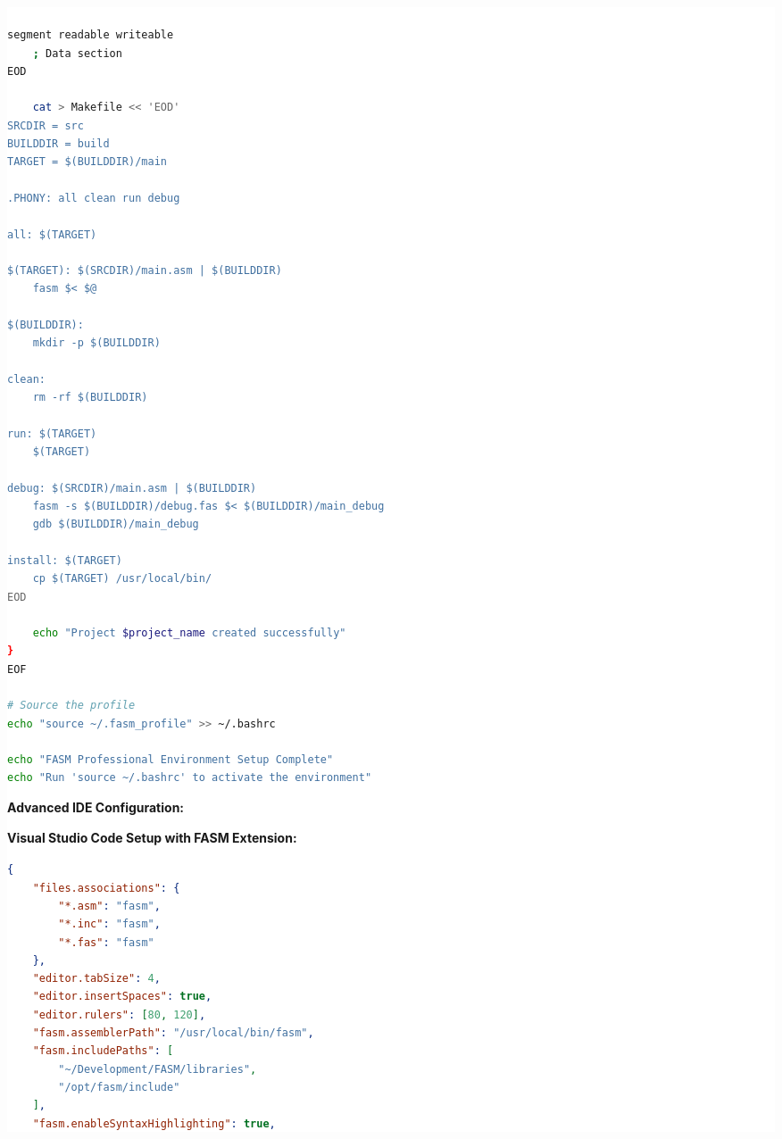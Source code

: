 ```bash

segment readable writeable
    ; Data section
EOD
    
    cat > Makefile << 'EOD'
SRCDIR = src
BUILDDIR = build
TARGET = $(BUILDDIR)/main

.PHONY: all clean run debug

all: $(TARGET)

$(TARGET): $(SRCDIR)/main.asm | $(BUILDDIR)
	fasm $< $@

$(BUILDDIR):
	mkdir -p $(BUILDDIR)

clean:
	rm -rf $(BUILDDIR)

run: $(TARGET)
	$(TARGET)

debug: $(SRCDIR)/main.asm | $(BUILDDIR)
	fasm -s $(BUILDDIR)/debug.fas $< $(BUILDDIR)/main_debug
	gdb $(BUILDDIR)/main_debug

install: $(TARGET)
	cp $(TARGET) /usr/local/bin/
EOD
    
    echo "Project $project_name created successfully"
}
EOF

# Source the profile
echo "source ~/.fasm_profile" >> ~/.bashrc

echo "FASM Professional Environment Setup Complete"
echo "Run 'source ~/.bashrc' to activate the environment"
```

**Advanced IDE Configuration:**

**Visual Studio Code Setup with FASM Extension:**
```json
{
    "files.associations": {
        "*.asm": "fasm",
        "*.inc": "fasm",
        "*.fas": "fasm"
    },
    "editor.tabSize": 4,
    "editor.insertSpaces": true,
    "editor.rulers": [80, 120],
    "fasm.assemblerPath": "/usr/local/bin/fasm",
    "fasm.includePaths": [
        "~/Development/FASM/libraries",
        "/opt/fasm/include"
    ],
    "fasm.enableSyntaxHighlighting": true,
```